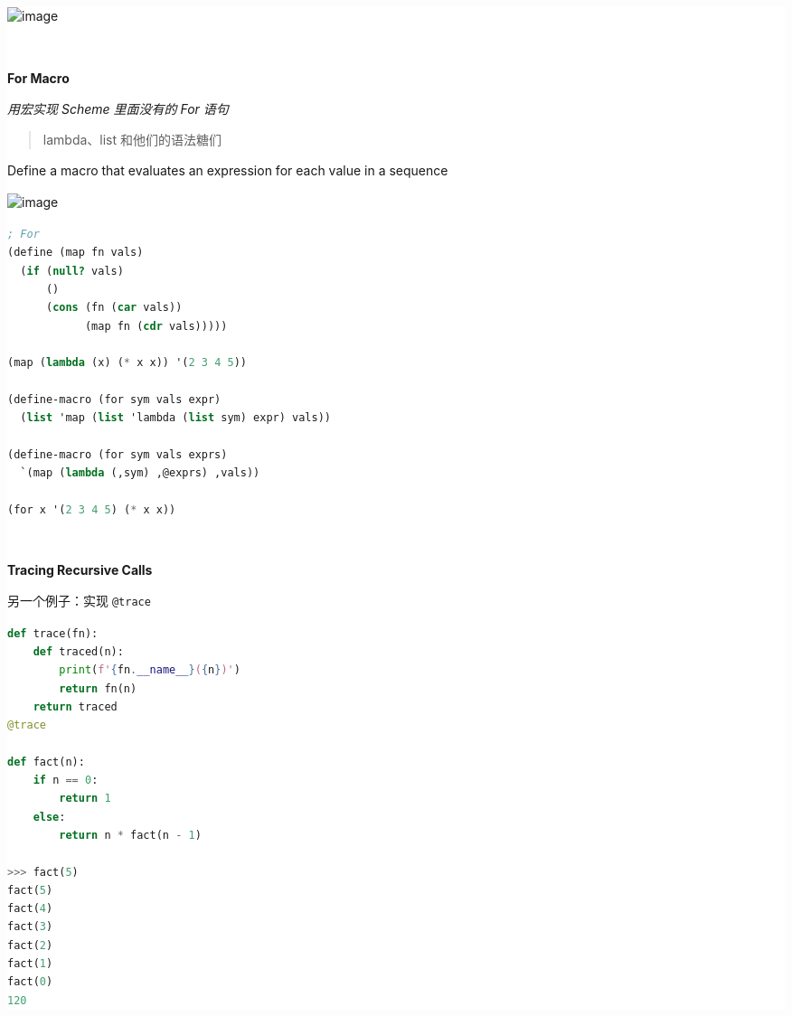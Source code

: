 ![image](http://framist-bucket-openread.oss-cn-shanghai.aliyuncs.com/img/image-20221205010954-jo9omeo.png)​

‍

**For Macro**

*用宏实现 Scheme 里面没有的 For 语句*

> lambda、list 和他们的语法糖们

Define a macro that evaluates an expression for each value in a sequence

![image](http://framist-bucket-openread.oss-cn-shanghai.aliyuncs.com/img/image-20221205011413-aisd8nh.png)​

```scheme
; For
(define (map fn vals) 
  (if (null? vals) 
      () 
      (cons (fn (car vals)) 
            (map fn (cdr vals)))))

(map (lambda (x) (* x x)) '(2 3 4 5))

(define-macro (for sym vals expr)
  (list 'map (list 'lambda (list sym) expr) vals))

(define-macro (for sym vals exprs)
  `(map (lambda (,sym) ,@exprs) ,vals))

(for x '(2 3 4 5) (* x x))
```

‍

**Tracing Recursive Calls**

另一个例子：实现 `@trace`​

```python
def trace(fn):
    def traced(n):
        print(f'{fn.__name__}({n})') 
        return fn(n)
    return traced
@trace

def fact(n):
    if n == 0:
        return 1
    else:
        return n * fact(n - 1)

>>> fact(5)
fact(5)
fact(4)
fact(3)
fact(2)
fact(1)
fact(0)
120
```
